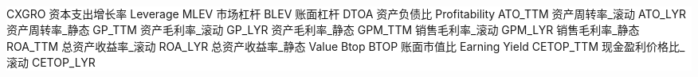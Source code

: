   </tr>
  <tr>
    <td>CXGRO</td>
    <td>资本支出增长率</td>
  </tr>
  <tr>
    <td rowspan="3">Leverage</td>
    <td>MLEV</td>
    <td>市场杠杆</td>
  </tr>
  <tr>
    <td>BLEV</td>
    <td>账面杠杆</td>
  </tr>
  <tr>
    <td>DTOA</td>
    <td>资产负债比</td>
  </tr>
  <tr>
    <td rowspan="8">Profitability</td>
    <td>ATO_TTM</td>
    <td>资产周转率_滚动</td>
  </tr>
  <tr>
    <td>ATO_LYR</td>
    <td>资产周转率_静态</td>
  </tr>
  <tr>
    <td>GP_TTM</td>
    <td>资产毛利率_滚动</td>
  </tr>
  <tr>
    <td>GP_LYR</td>
    <td>资产毛利率_静态</td>
  </tr>
  <tr>
    <td>GPM_TTM</td>
    <td>销售毛利率_滚动</td>
  </tr>
  <tr>
    <td>GPM_LYR</td>
    <td>销售毛利率_静态</td>
  </tr>
  <tr>
    <td>ROA_TTM</td>
    <td>总资产收益率_滚动</td>
  </tr>
  <tr>
    <td>ROA_LYR</td>
    <td>总资产收益率_静态</td>
  </tr>
  <tr>
    <td rowspan="8">Value</td>
    <td>Btop</td>
    <td>BTOP</td>
    <td>账面市值比</td>
  </tr>
  <tr>
    <td rowspan="5">Earning Yield</td>
    <td>CETOP_TTM</td>
    <td>现金盈利价格比_滚动</td>
  </tr>
  <tr>
    <td>CETOP_LYR</td>
